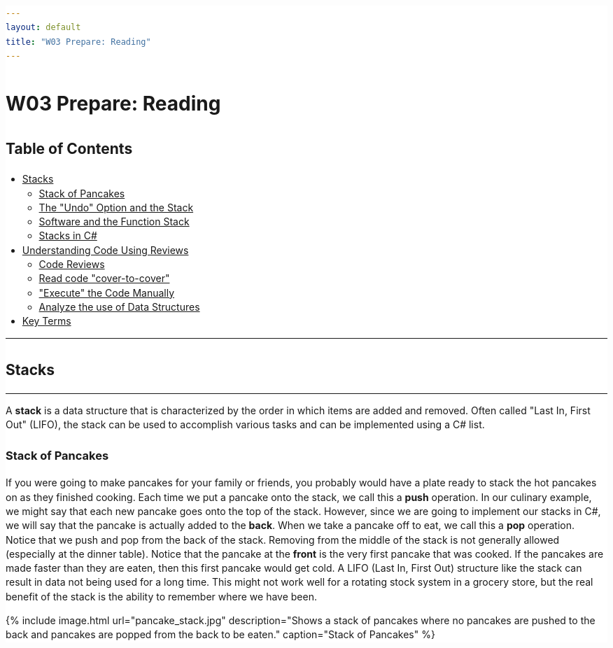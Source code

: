 ```yaml
---
layout: default
title: "W03 Prepare: Reading"
---
```


# W03 Prepare: Reading
## Table of Contents
* [Stacks](#stacks)
    * [Stack of Pancakes](#stack-of-pancakes)
    * [The "Undo" Option and the Stack](#the-undo-option-and-the-stack)
    * [Software and the Function Stack](#software-and-the-function-stack)
    * [Stacks in C#](#stacks-in-c)
* [Understanding Code Using Reviews](#understanding-code-using-reviews)
    * [Code Reviews](#code-reviews)
    * [Read code "cover-to-cover"](#read-code-cover-to-cover)
    * ["Execute" the Code Manually](#execute-the-code-manually)
    * [Analyze the use of Data Structures](#analyze-the-use-of-data-structures)
* [Key Terms](#key-terms)

---
## Stacks
---

A **stack** is a data structure that is characterized by the order in which items are added and removed. Often called "Last In, First Out" (LIFO), the stack can be used to accomplish various tasks and can be implemented using a C# list.

### Stack of Pancakes
If you were going to make pancakes for your family or friends, you probably would have a plate ready to stack the hot pancakes on as they finished cooking. Each time we put a pancake onto the stack, we call this a **push** operation. In our culinary example, we might say that each new pancake goes onto the top of the stack. However, since we are going to implement our stacks in C#, we will say that the pancake is actually added to the **back**. When we take a pancake off to eat, we call this a **pop** operation. Notice that we push and pop from the back of the stack. Removing from the middle of the stack is not generally allowed (especially at the dinner table). Notice that the pancake at the **front** is the very first pancake that was cooked. If the pancakes are made faster than they are eaten, then this first pancake would get cold. A LIFO (Last In, First Out) structure like the stack can result in data not being used for a long time. This might not work well for a rotating stock system in a grocery store, but the real benefit of the stack is the ability to remember where we have been.



{% include image.html url="pancake_stack.jpg"
description="Shows a stack of pancakes where no pancakes are pushed to the back and pancakes are popped from the back to be eaten."
caption="Stack of Pancakes"
%}
